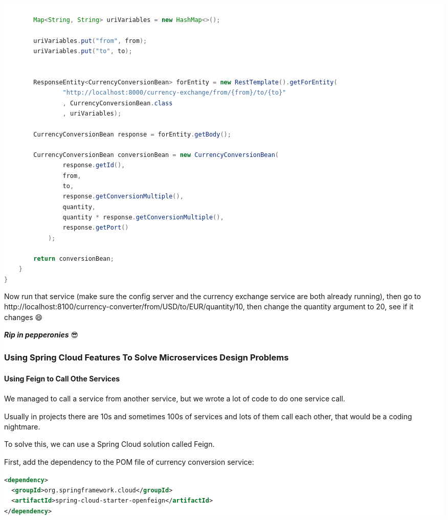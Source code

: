 ``` Java
		
		Map<String, String> uriVariables = new HashMap<>();
		
		uriVariables.put("from", from);
		uriVariables.put("to", to);
		
		
		ResponseEntity<CurrencyConversionBean> forEntity = new RestTemplate().getForEntity(
				"http://localhost:8000/currency-exchange/from/{from}/to/{to}"
				, CurrencyConversionBean.class
				, uriVariables);
		
		CurrencyConversionBean response = forEntity.getBody();
		
		CurrencyConversionBean conversionBean = new CurrencyConversionBean(
				response.getId(),
				from,
				to,
				response.getConversionMultiple(),
				quantity,
				quantity * response.getConversionMultiple(), 
				response.getPort()
			);
		
		return conversionBean;
	}
}
```
Now run that service (make sure the config server and the currency exchange service are both already running), then go to http://localhost:8100/currency-converter/from/USD/to/EUR/quantity/10, then change the quantity argument to 20, see if it changes :smile:

***Rip in pepperonies*** :sunglasses: <br/>

### Using Spring Cloud Features To Solve Microservices Design Problems

#### Using Feign to Call Othe Services
We managed to call a service from another service, but we wrote a lot of code to do one service call.

Usually in projects there are 10s and sometimes 100s of services and lots of them call each other, that would be a coding nightmare.

To solve this, we can use a Spring Cloud solution called Feign.

First, add the dependency to the POM file of currency conversion service:
``` xml
<dependency>
  <groupId>org.springframework.cloud</groupId>
  <artifactId>spring-cloud-starter-openfeign</artifactId>
</dependency>
```
